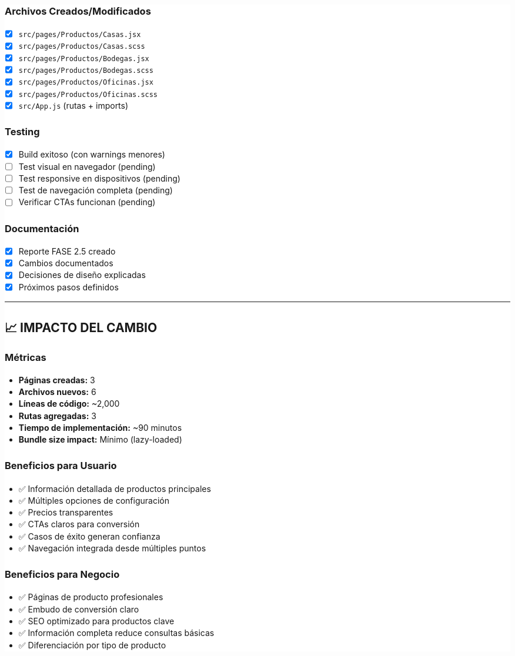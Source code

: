 ### Archivos Creados/Modificados
- [x] `src/pages/Productos/Casas.jsx`
- [x] `src/pages/Productos/Casas.scss`
- [x] `src/pages/Productos/Bodegas.jsx`
- [x] `src/pages/Productos/Bodegas.scss`
- [x] `src/pages/Productos/Oficinas.jsx`
- [x] `src/pages/Productos/Oficinas.scss`
- [x] `src/App.js` (rutas + imports)

### Testing
- [x] Build exitoso (con warnings menores)
- [ ] Test visual en navegador (pending)
- [ ] Test responsive en dispositivos (pending)
- [ ] Test de navegación completa (pending)
- [ ] Verificar CTAs funcionan (pending)

### Documentación
- [x] Reporte FASE 2.5 creado
- [x] Cambios documentados
- [x] Decisiones de diseño explicadas
- [x] Próximos pasos definidos

---

## 📈 IMPACTO DEL CAMBIO

### Métricas
- **Páginas creadas:** 3
- **Archivos nuevos:** 6
- **Líneas de código:** ~2,000
- **Rutas agregadas:** 3
- **Tiempo de implementación:** ~90 minutos
- **Bundle size impact:** Mínimo (lazy-loaded)

### Beneficios para Usuario
- ✅ Información detallada de productos principales
- ✅ Múltiples opciones de configuración
- ✅ Precios transparentes
- ✅ CTAs claros para conversión
- ✅ Casos de éxito generan confianza
- ✅ Navegación integrada desde múltiples puntos

### Beneficios para Negocio
- ✅ Páginas de producto profesionales
- ✅ Embudo de conversión claro
- ✅ SEO optimizado para productos clave
- ✅ Información completa reduce consultas básicas
- ✅ Diferenciación por tipo de producto
